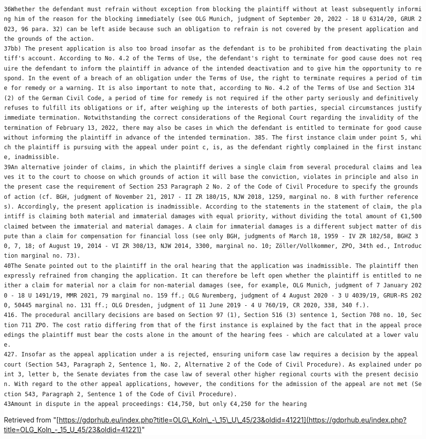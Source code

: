 ```
36Whether the defendant must refrain without exception from blocking the plaintiff without at least subsequently informing him of the reason for the blocking immediately (see OLG Munich, judgment of September 20, 2022 - 18 U 6314/20, GRUR 2023, 96 para. 32) can be left aside because such an obligation to refrain is not covered by the present application and the grounds of the action.
37bb) The present application is also too broad insofar as the defendant is to be prohibited from deactivating the plaintiff's account. According to No. 4.2 of the Terms of Use, the defendant's right to terminate for good cause does not require the defendant to inform the plaintiff in advance of the intended deactivation and to give him the opportunity to respond. In the event of a breach of an obligation under the Terms of Use, the right to terminate requires a period of time for remedy or a warning. It is also important to note that, according to No. 4.2 of the Terms of Use and Section 314 (2) of the German Civil Code, a period of time for remedy is not required if the other party seriously and definitively refuses to fulfill its obligations or if, after weighing up the interests of both parties, special circumstances justify immediate termination. Notwithstanding the correct considerations of the Regional Court regarding the invalidity of the termination of February 13, 2022, there may also be cases in which the defendant is entitled to terminate for good cause without informing the plaintiff in advance of the intended termination. 385. The first instance claim under point 5, which the plaintiff is pursuing with the appeal under point c, is, as the defendant rightly complained in the first instance, inadmissible.
39An alternative joinder of claims, in which the plaintiff derives a single claim from several procedural claims and leaves it to the court to choose on which grounds of action it will base the conviction, violates in principle and also in the present case the requirement of Section 253 Paragraph 2 No. 2 of the Code of Civil Procedure to specify the grounds of action (cf. BGH, judgment of November 21, 2017 - II ZR 180/15, NJW 2018, 1259, marginal no. 8 with further references). Accordingly, the present application is inadmissible. According to the statements in the statement of claim, the plaintiff is claiming both material and immaterial damages with equal priority, without dividing the total amount of €1,500 claimed between the immaterial and material damages. A claim for immaterial damages is a different subject matter of dispute than a claim for compensation for financial loss (see only BGH, judgments of March 18, 1959 - IV ZR 182/58, BGHZ 30, 7, 18; of August 19, 2014 - VI ZR 308/13, NJW 2014, 3300, marginal no. 10; Zöller/Vollkommer, ZPO, 34th ed., Introduction marginal no. 73).
40The Senate pointed out to the plaintiff in the oral hearing that the application was inadmissible. The plaintiff then expressly refrained from changing the application. It can therefore be left open whether the plaintiff is entitled to neither a claim for material nor a claim for non-material damages (see, for example, OLG Munich, judgment of 7 January 2020 - 18 U 1491/19, MMR 2021, 79 marginal no. 159 ff.; OLG Nuremberg, judgment of 4 August 2020 - 3 U 4039/19, GRUR-RS 2020, 50445 marginal no. 131 ff.; OLG Dresden, judgment of 11 June 2019 - 4 U 760/19, CR 2020, 338, 340 f.).
416. The procedural ancillary decisions are based on Section 97 (1), Section 516 (3) sentence 1, Section 708 no. 10, Section 711 ZPO. The cost ratio differing from that of the first instance is explained by the fact that in the appeal proceedings the plaintiff must bear the costs alone in the amount of the hearing fees - which are calculated at a lower value.
427. Insofar as the appeal application under a is rejected, ensuring uniform case law requires a decision by the appeal court (Section 543, Paragraph 2, Sentence 1, No. 2, Alternative 2 of the Code of Civil Procedure). As explained under point 3, letter b, the Senate deviates from the case law of several other higher regional courts with the present decision. With regard to the other appeal applications, however, the conditions for the admission of the appeal are not met (Section 543, Paragraph 2, Sentence 1 of the Code of Civil Procedure).
43Amount in dispute in the appeal proceedings: €14,750, but only €4,250 for the hearing

```

Retrieved from "[https://gdprhub.eu/index.php?title=OLG\_Koln\_-\_15\_U\_45/23&oldid=41221](https://gdprhub.eu/index.php?title=OLG_Koln_-_15_U_45/23&oldid=41221)"
